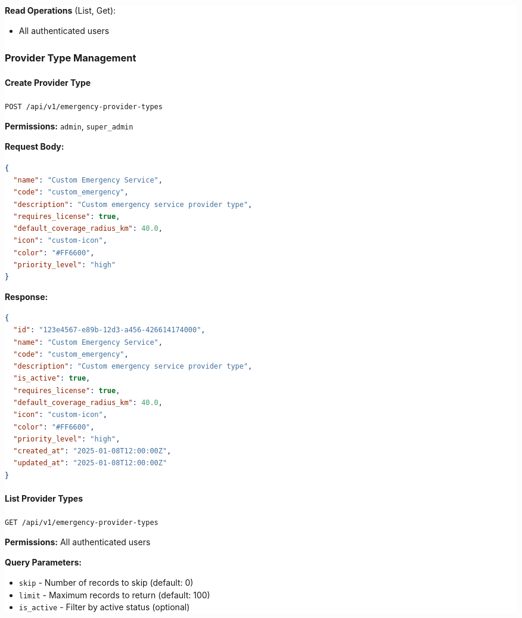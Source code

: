 **Read Operations** (List, Get):
- All authenticated users

### Provider Type Management

#### Create Provider Type
```http
POST /api/v1/emergency-provider-types
```

**Permissions:** `admin`, `super_admin`

**Request Body:**
```json
{
  "name": "Custom Emergency Service",
  "code": "custom_emergency",
  "description": "Custom emergency service provider type",
  "requires_license": true,
  "default_coverage_radius_km": 40.0,
  "icon": "custom-icon",
  "color": "#FF6600",
  "priority_level": "high"
}
```

**Response:**
```json
{
  "id": "123e4567-e89b-12d3-a456-426614174000",
  "name": "Custom Emergency Service",
  "code": "custom_emergency",
  "description": "Custom emergency service provider type",
  "is_active": true,
  "requires_license": true,
  "default_coverage_radius_km": 40.0,
  "icon": "custom-icon",
  "color": "#FF6600",
  "priority_level": "high",
  "created_at": "2025-01-08T12:00:00Z",
  "updated_at": "2025-01-08T12:00:00Z"
}
```

#### List Provider Types
```http
GET /api/v1/emergency-provider-types
```

**Permissions:** All authenticated users

**Query Parameters:**
- `skip` - Number of records to skip (default: 0)
- `limit` - Maximum records to return (default: 100)
- `is_active` - Filter by active status (optional)
